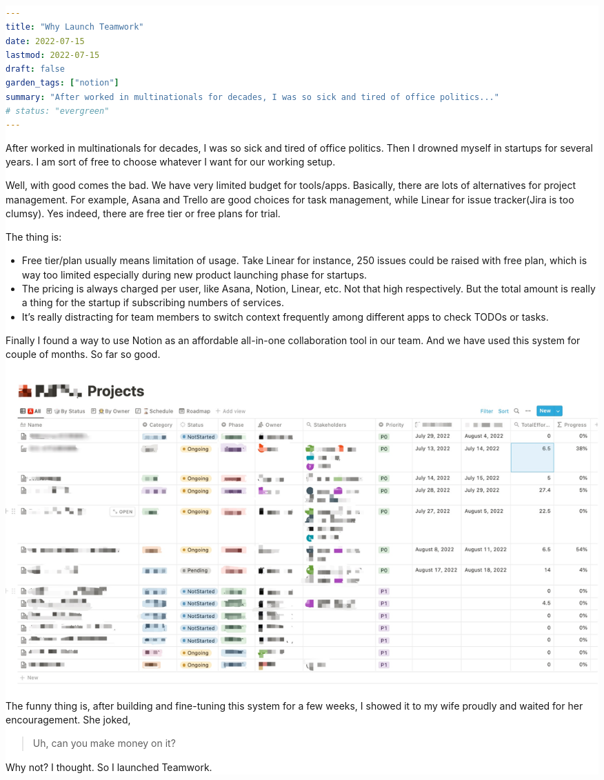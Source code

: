 ```yaml
---
title: "Why Launch Teamwork"
date: 2022-07-15
lastmod: 2022-07-15
draft: false
garden_tags: ["notion"]
summary: "After worked in multinationals for decades, I was so sick and tired of office politics..."
# status: "evergreen"
---
```


After worked in multinationals for decades, I was so sick and tired of office politics. Then I drowned myself in startups for several years. I am sort of free to choose whatever I want for our working setup.

Well, with good comes the bad. We have very limited budget for tools/apps. Basically, there are lots of alternatives for project management. For example, Asana and Trello are good choices for task management, while Linear for issue tracker(Jira is too clumsy). Yes indeed, there are free tier or free plans for trial.

The thing is:

* Free tier/plan usually means limitation of usage. Take Linear for instance, 250 issues could be raised with free plan, which is way too limited especially during new product launching phase for startups.
* The pricing is always charged per user, like Asana, Notion, Linear, etc. Not that high respectively. But the total amount is really a thing for the startup if subscribing numbers of services.
* It’s really distracting for team members to switch context frequently among different apps to check TODOs or tasks.

Finally I found a way to use Notion as an affordable all-in-one collaboration tool in our team. And we have used this system for couple of months. So far so good.

<img src="/img/whylaunchteamwork.jpg" width="100%">

The funny thing is, after building and fine-tuning this system for a few weeks, I showed it to my wife proudly and waited for her encouragement. She joked,

> Uh, can you make money on it?

Why not? I thought. So I launched Teamwork.
